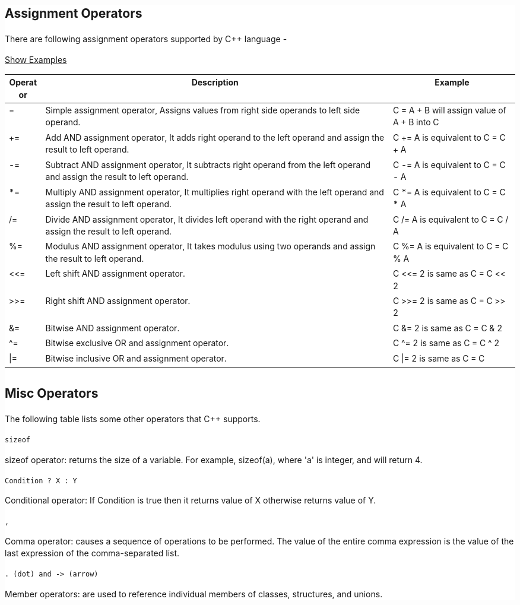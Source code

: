 Assignment Operators
--------------------

There are following assignment operators supported by C++ language -

[Show Examples](https://www.tutorialspoint.com/cplusplus/cpp_assignment_operators.htm "Assignment Operators in C++")

| Operator | Description | Example |
|---|---|---
| = | Simple assignment operator, Assigns values from right side operands to left side operand. | C = A + B will assign value of A + B into C |
| += | Add AND assignment operator, It adds right operand to the left operand and assign the result to left operand. | C += A is equivalent to C = C + A |
| -= | Subtract AND assignment operator, It subtracts right operand from the left operand and assign the result to left operand. | C -= A is equivalent to C = C - A |
| *= | Multiply AND assignment operator, It multiplies right operand with the left operand and assign the result to left operand. | C *= A is equivalent to C = C * A |
| /= | Divide AND assignment operator, It divides left operand with the right operand and assign the result to left operand. | C /= A is equivalent to C = C / A |
| %= | Modulus AND assignment operator, It takes modulus using two operands and assign the result to left operand. | C %= A is equivalent to C = C % A |
| <<= | Left shift AND assignment operator. | C <<= 2 is same as C = C << 2 |
| >>= | Right shift AND assignment operator. | C >>= 2 is same as C = C >> 2 |
| &= | Bitwise AND assignment operator. | C &= 2 is same as C = C & 2 |
| ^= | Bitwise exclusive OR and assignment operator. | C ^= 2 is same as C = C ^ 2 |
| \|= | Bitwise inclusive OR and assignment operator. | C \|= 2 is same as C = C | 2 |

Misc Operators
--------------

The following table lists some other operators that C++ supports.
```
sizeof
```

sizeof operator: returns the size of a variable. For example, sizeof(a), where 'a' is integer, and will return 4.

```
Condition ? X : Y
```

Conditional operator: If Condition is true then it returns value of X otherwise returns value of Y.

```
,
```
Comma operator: causes a sequence of operations to be performed. The value of the entire comma expression is the value of the last expression of the comma-separated list.

```
. (dot) and -> (arrow)
```

Member operators: are used to reference individual members of classes, structures, and unions.
